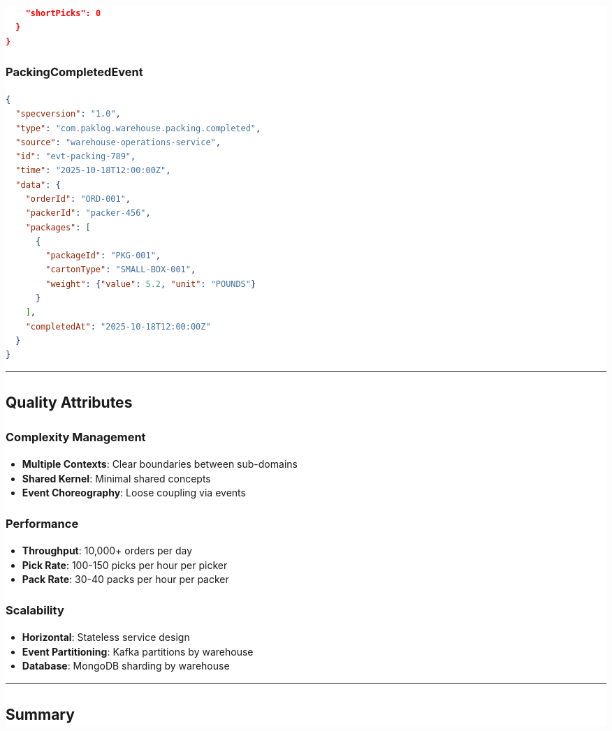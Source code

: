 ```json
    "shortPicks": 0
  }
}
```

### PackingCompletedEvent

```json
{
  "specversion": "1.0",
  "type": "com.paklog.warehouse.packing.completed",
  "source": "warehouse-operations-service",
  "id": "evt-packing-789",
  "time": "2025-10-18T12:00:00Z",
  "data": {
    "orderId": "ORD-001",
    "packerId": "packer-456",
    "packages": [
      {
        "packageId": "PKG-001",
        "cartonType": "SMALL-BOX-001",
        "weight": {"value": 5.2, "unit": "POUNDS"}
      }
    ],
    "completedAt": "2025-10-18T12:00:00Z"
  }
}
```

---

## Quality Attributes

### Complexity Management
- **Multiple Contexts**: Clear boundaries between sub-domains
- **Shared Kernel**: Minimal shared concepts
- **Event Choreography**: Loose coupling via events

### Performance
- **Throughput**: 10,000+ orders per day
- **Pick Rate**: 100-150 picks per hour per picker
- **Pack Rate**: 30-40 packs per hour per packer

### Scalability
- **Horizontal**: Stateless service design
- **Event Partitioning**: Kafka partitions by warehouse
- **Database**: MongoDB sharding by warehouse

---

## Summary
